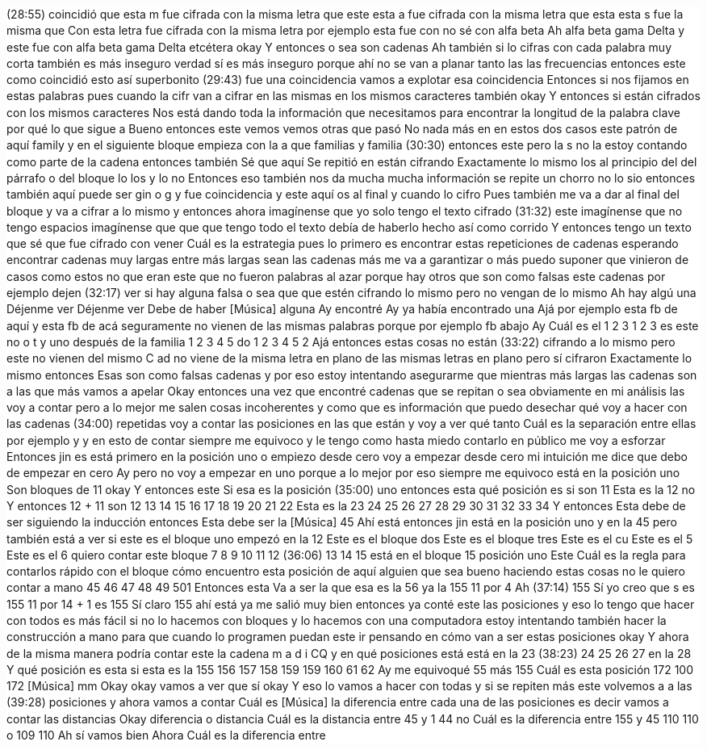 (28:55) coincidió que esta m fue cifrada con la misma letra que este esta a fue cifrada con la misma letra que esta esta s fue la misma que Con esta letra fue cifrada con la misma letra por ejemplo esta fue con no sé con alfa beta Ah alfa beta gama Delta y este fue con alfa beta gama Delta etcétera okay Y entonces o sea son cadenas Ah también si lo cifras con cada palabra muy corta también es más inseguro verdad sí es más inseguro porque ahí no se van a planar tanto las las frecuencias entonces este como coincidió esto así superbonito
(29:43) fue una coincidencia vamos a explotar esa coincidencia Entonces si nos fijamos en estas palabras pues cuando la cifr van a cifrar en las mismas en los mismos caracteres también okay Y entonces si están cifrados con los mismos caracteres Nos está dando toda la información que necesitamos para encontrar la longitud de la palabra clave por qué lo que sigue a Bueno entonces este vemos vemos otras que pasó No nada más en en estos dos casos este patrón de aquí family y en el siguiente bloque empieza con la a que familias y familia
(30:30) entonces este pero la s no la estoy contando como parte de la cadena entonces también Sé que aquí Se repitió en están cifrando Exactamente lo mismo los al principio del del párrafo o del bloque lo los y lo no Entonces eso también nos da mucha mucha información se repite un chorro no lo sio entonces también aquí puede ser gin o g y fue coincidencia y este aquí os al final y cuando lo cifro Pues también me va a dar al final del bloque y va a cifrar a lo mismo y entonces ahora imagínense que yo solo tengo el texto cifrado
(31:32) este imagínense que no tengo espacios imagínense que que que tengo todo el texto debía de haberlo hecho así como corrido Y entonces tengo un texto que sé que fue cifrado con vener Cuál es la estrategia pues lo primero es encontrar estas repeticiones de cadenas esperando encontrar cadenas muy largas entre más largas sean las cadenas más me va a garantizar o más puedo suponer que vinieron de casos como estos no que eran este que no fueron palabras al azar porque hay otros que son como falsas este cadenas por ejemplo dejen
(32:17) ver si hay alguna falsa o sea que que estén cifrando lo mismo pero no vengan de lo mismo Ah hay algú una Déjenme ver Déjenme ver Debe de haber [Música] alguna Ay encontré Ay ya había encontrado una Ajá por ejemplo esta fb de aquí y esta fb de acá seguramente no vienen de las mismas palabras porque por ejemplo fb abajo Ay Cuál es el 1 2 3 1 2 3 es este no o t y uno después de la familia 1 2 3 4 5 do 1 2 3 4 5 2 Ajá entonces estas cosas no están
(33:22) cifrando a lo mismo pero este no vienen del mismo C ad no viene de la misma letra en plano de las mismas letras en plano pero sí cifraron Exactamente lo mismo entonces Esas son como falsas cadenas y por eso estoy intentando asegurarme que mientras más largas las cadenas son a las que más vamos a apelar Okay entonces una vez que encontré cadenas que se repitan o sea obviamente en mi análisis las voy a contar pero a lo mejor me salen cosas incoherentes y como que es información que puedo desechar qué voy a hacer con las cadenas
(34:00) repetidas voy a contar las posiciones en las que están y voy a ver qué tanto Cuál es la separación entre ellas por ejemplo y y en esto de contar siempre me equivoco y le tengo como hasta miedo contarlo en público me voy a esforzar Entonces jin es está primero en la posición uno o empiezo desde cero voy a empezar desde cero mi intuición me dice que debo de empezar en cero Ay pero no voy a empezar en uno porque a lo mejor por eso siempre me equivoco está en la posición uno Son bloques de 11 okay Y entonces este Si esa es la posición
(35:00) uno entonces esta qué posición es si son 11 Esta es la 12 no Y entonces 12 + 11 son 12 13 14 15 16 17 18 19 20 21 22 Esta es la 23 24 25 26 27 28 29 30 31 32 33 34 Y entonces Esta debe de ser siguiendo la inducción entonces Esta debe ser la [Música] 45 Ahí está entonces jin está en la posición uno y en la 45 pero también está a ver si este es el bloque uno empezó en la 12 Este es el bloque dos Este es el bloque tres Este es el cu Este es el 5 Este es el 6 quiero contar este bloque 7 8 9 10 11 12
(36:06) 13 14 15 está en el bloque 15 posición uno Este Cuál es la regla para contarlos rápido con el bloque cómo encuentro esta posición de aquí alguien que sea bueno haciendo estas cosas no le quiero contar a mano 45 46 47 48 49 501 Entonces esta Va a ser la que esa es la 56 ya la 155 11 por 4 Ah
(37:14) 155 Sí yo creo que s es 155 11 por 14 + 1 es 155 Sí claro 155 ahí está ya me salió muy bien entonces ya conté este las posiciones y eso lo tengo que hacer con todos es más fácil si no lo hacemos con bloques y lo hacemos con una computadora estoy intentando también hacer la construcción a mano para que cuando lo programen puedan este ir pensando en cómo van a ser estas posiciones okay Y ahora de la misma manera podría contar este la cadena m a d i CQ y en qué posiciones está está en la 23
(38:23) 24 25 26 27 en la 28 Y qué posición es esta si esta es la 155 156 157 158 159 159 160 61 62 Ay me equivoqué 55 más 155 Cuál es esta posición 172 100 172 [Música] mm Okay okay vamos a ver que sí okay Y eso lo vamos a hacer con todas y si se repiten más este volvemos a a las
(39:28) posiciones y ahora vamos a contar Cuál es [Música] la diferencia entre cada una de las posiciones es decir vamos a contar las distancias Okay diferencia o distancia Cuál es la distancia entre 45 y 1 44 no Cuál es la diferencia entre 155 y 45 110 110 o 109 110 Ah sí vamos bien Ahora Cuál es la diferencia entre